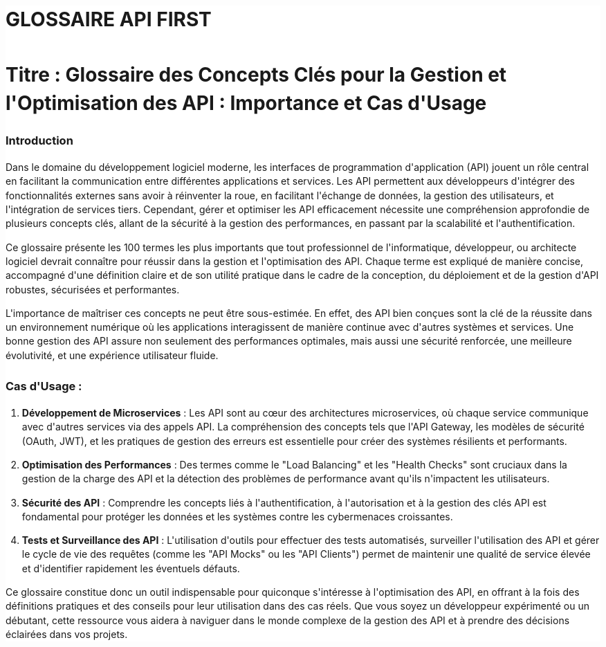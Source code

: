 #  GLOSSAIRE API  FIRST

# Titre : **Glossaire des Concepts Clés pour la Gestion et l'Optimisation des API : Importance et Cas d'Usage**

### Introduction

Dans le domaine du développement logiciel moderne, les interfaces de programmation d'application (API) jouent un rôle central en facilitant la communication entre différentes applications et services. Les API permettent aux développeurs d'intégrer des fonctionnalités externes sans avoir à réinventer la roue, en facilitant l'échange de données, la gestion des utilisateurs, et l'intégration de services tiers. Cependant, gérer et optimiser les API efficacement nécessite une compréhension approfondie de plusieurs concepts clés, allant de la sécurité à la gestion des performances, en passant par la scalabilité et l'authentification.

Ce glossaire présente les 100 termes les plus importants que tout professionnel de l'informatique, développeur, ou architecte logiciel devrait connaître pour réussir dans la gestion et l'optimisation des API. Chaque terme est expliqué de manière concise, accompagné d'une définition claire et de son utilité pratique dans le cadre de la conception, du déploiement et de la gestion d'API robustes, sécurisées et performantes.

L'importance de maîtriser ces concepts ne peut être sous-estimée. En effet, des API bien conçues sont la clé de la réussite dans un environnement numérique où les applications interagissent de manière continue avec d'autres systèmes et services. Une bonne gestion des API assure non seulement des performances optimales, mais aussi une sécurité renforcée, une meilleure évolutivité, et une expérience utilisateur fluide. 

### Cas d'Usage :

1. **Développement de Microservices** : Les API sont au cœur des architectures microservices, où chaque service communique avec d'autres services via des appels API. La compréhension des concepts tels que l'API Gateway, les modèles de sécurité (OAuth, JWT), et les pratiques de gestion des erreurs est essentielle pour créer des systèmes résilients et performants.

2. **Optimisation des Performances** : Des termes comme le "Load Balancing" et les "Health Checks" sont cruciaux dans la gestion de la charge des API et la détection des problèmes de performance avant qu'ils n'impactent les utilisateurs.

3. **Sécurité des API** : Comprendre les concepts liés à l'authentification, à l'autorisation et à la gestion des clés API est fondamental pour protéger les données et les systèmes contre les cybermenaces croissantes.

4. **Tests et Surveillance des API** : L'utilisation d'outils pour effectuer des tests automatisés, surveiller l'utilisation des API et gérer le cycle de vie des requêtes (comme les "API Mocks" ou les "API Clients") permet de maintenir une qualité de service élevée et d'identifier rapidement les éventuels défauts.

Ce glossaire constitue donc un outil indispensable pour quiconque s'intéresse à l'optimisation des API, en offrant à la fois des définitions pratiques et des conseils pour leur utilisation dans des cas réels. Que vous soyez un développeur expérimenté ou un débutant, cette ressource vous aidera à naviguer dans le monde complexe de la gestion des API et à prendre des décisions éclairées dans vos projets.
